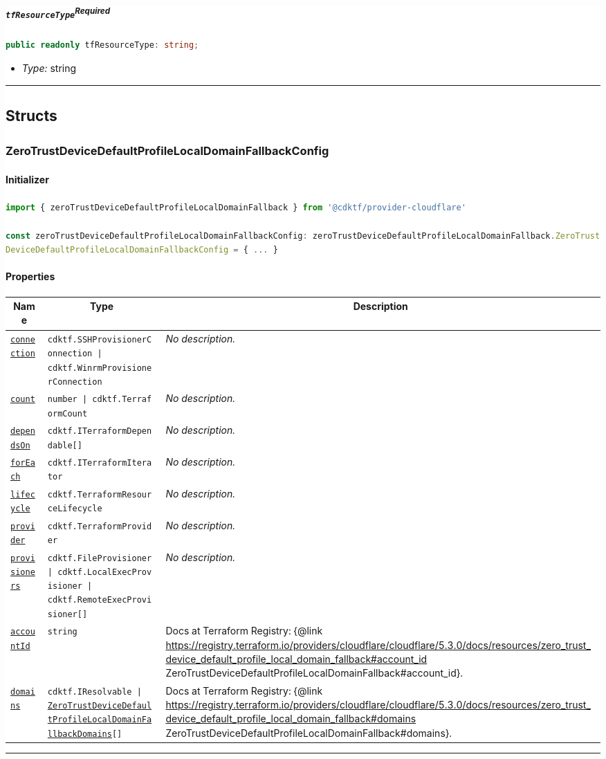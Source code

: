 ##### `tfResourceType`<sup>Required</sup> <a name="tfResourceType" id="@cdktf/provider-cloudflare.zeroTrustDeviceDefaultProfileLocalDomainFallback.ZeroTrustDeviceDefaultProfileLocalDomainFallback.property.tfResourceType"></a>

```typescript
public readonly tfResourceType: string;
```

- *Type:* string

---

## Structs <a name="Structs" id="Structs"></a>

### ZeroTrustDeviceDefaultProfileLocalDomainFallbackConfig <a name="ZeroTrustDeviceDefaultProfileLocalDomainFallbackConfig" id="@cdktf/provider-cloudflare.zeroTrustDeviceDefaultProfileLocalDomainFallback.ZeroTrustDeviceDefaultProfileLocalDomainFallbackConfig"></a>

#### Initializer <a name="Initializer" id="@cdktf/provider-cloudflare.zeroTrustDeviceDefaultProfileLocalDomainFallback.ZeroTrustDeviceDefaultProfileLocalDomainFallbackConfig.Initializer"></a>

```typescript
import { zeroTrustDeviceDefaultProfileLocalDomainFallback } from '@cdktf/provider-cloudflare'

const zeroTrustDeviceDefaultProfileLocalDomainFallbackConfig: zeroTrustDeviceDefaultProfileLocalDomainFallback.ZeroTrustDeviceDefaultProfileLocalDomainFallbackConfig = { ... }
```

#### Properties <a name="Properties" id="Properties"></a>

| **Name** | **Type** | **Description** |
| --- | --- | --- |
| <code><a href="#@cdktf/provider-cloudflare.zeroTrustDeviceDefaultProfileLocalDomainFallback.ZeroTrustDeviceDefaultProfileLocalDomainFallbackConfig.property.connection">connection</a></code> | <code>cdktf.SSHProvisionerConnection \| cdktf.WinrmProvisionerConnection</code> | *No description.* |
| <code><a href="#@cdktf/provider-cloudflare.zeroTrustDeviceDefaultProfileLocalDomainFallback.ZeroTrustDeviceDefaultProfileLocalDomainFallbackConfig.property.count">count</a></code> | <code>number \| cdktf.TerraformCount</code> | *No description.* |
| <code><a href="#@cdktf/provider-cloudflare.zeroTrustDeviceDefaultProfileLocalDomainFallback.ZeroTrustDeviceDefaultProfileLocalDomainFallbackConfig.property.dependsOn">dependsOn</a></code> | <code>cdktf.ITerraformDependable[]</code> | *No description.* |
| <code><a href="#@cdktf/provider-cloudflare.zeroTrustDeviceDefaultProfileLocalDomainFallback.ZeroTrustDeviceDefaultProfileLocalDomainFallbackConfig.property.forEach">forEach</a></code> | <code>cdktf.ITerraformIterator</code> | *No description.* |
| <code><a href="#@cdktf/provider-cloudflare.zeroTrustDeviceDefaultProfileLocalDomainFallback.ZeroTrustDeviceDefaultProfileLocalDomainFallbackConfig.property.lifecycle">lifecycle</a></code> | <code>cdktf.TerraformResourceLifecycle</code> | *No description.* |
| <code><a href="#@cdktf/provider-cloudflare.zeroTrustDeviceDefaultProfileLocalDomainFallback.ZeroTrustDeviceDefaultProfileLocalDomainFallbackConfig.property.provider">provider</a></code> | <code>cdktf.TerraformProvider</code> | *No description.* |
| <code><a href="#@cdktf/provider-cloudflare.zeroTrustDeviceDefaultProfileLocalDomainFallback.ZeroTrustDeviceDefaultProfileLocalDomainFallbackConfig.property.provisioners">provisioners</a></code> | <code>cdktf.FileProvisioner \| cdktf.LocalExecProvisioner \| cdktf.RemoteExecProvisioner[]</code> | *No description.* |
| <code><a href="#@cdktf/provider-cloudflare.zeroTrustDeviceDefaultProfileLocalDomainFallback.ZeroTrustDeviceDefaultProfileLocalDomainFallbackConfig.property.accountId">accountId</a></code> | <code>string</code> | Docs at Terraform Registry: {@link https://registry.terraform.io/providers/cloudflare/cloudflare/5.3.0/docs/resources/zero_trust_device_default_profile_local_domain_fallback#account_id ZeroTrustDeviceDefaultProfileLocalDomainFallback#account_id}. |
| <code><a href="#@cdktf/provider-cloudflare.zeroTrustDeviceDefaultProfileLocalDomainFallback.ZeroTrustDeviceDefaultProfileLocalDomainFallbackConfig.property.domains">domains</a></code> | <code>cdktf.IResolvable \| <a href="#@cdktf/provider-cloudflare.zeroTrustDeviceDefaultProfileLocalDomainFallback.ZeroTrustDeviceDefaultProfileLocalDomainFallbackDomains">ZeroTrustDeviceDefaultProfileLocalDomainFallbackDomains</a>[]</code> | Docs at Terraform Registry: {@link https://registry.terraform.io/providers/cloudflare/cloudflare/5.3.0/docs/resources/zero_trust_device_default_profile_local_domain_fallback#domains ZeroTrustDeviceDefaultProfileLocalDomainFallback#domains}. |

---